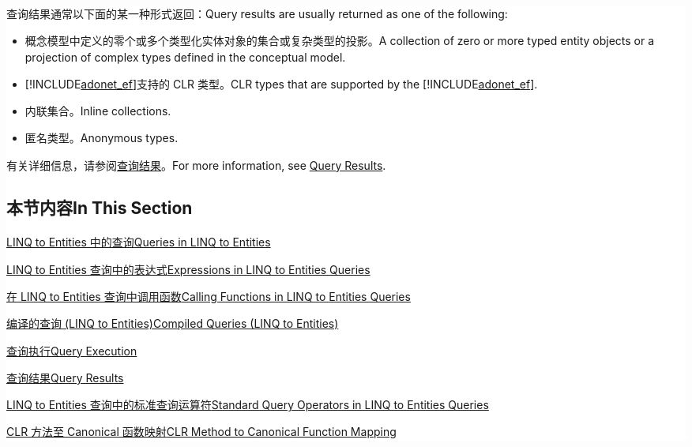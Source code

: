  <span data-ttu-id="6db70-158">查询结果通常以下面的某一种形式返回：</span><span class="sxs-lookup"><span data-stu-id="6db70-158">Query results are usually returned as one of the following:</span></span>  
  
-   <span data-ttu-id="6db70-159">概念模型中定义的零个或多个类型化实体对象的集合或复杂类型的投影。</span><span class="sxs-lookup"><span data-stu-id="6db70-159">A collection of zero or more typed entity objects or a projection of complex types defined in the conceptual model.</span></span>  
  
-   <span data-ttu-id="6db70-160">[!INCLUDE[adonet_ef](../../../../../../includes/adonet-ef-md.md)]支持的 CLR 类型。</span><span class="sxs-lookup"><span data-stu-id="6db70-160">CLR types that are supported by the [!INCLUDE[adonet_ef](../../../../../../includes/adonet-ef-md.md)].</span></span>  
  
-   <span data-ttu-id="6db70-161">内联集合。</span><span class="sxs-lookup"><span data-stu-id="6db70-161">Inline collections.</span></span>  
  
-   <span data-ttu-id="6db70-162">匿名类型。</span><span class="sxs-lookup"><span data-stu-id="6db70-162">Anonymous types.</span></span>  
  
 <span data-ttu-id="6db70-163">有关详细信息，请参阅[查询结果](../../../../../../docs/framework/data/adonet/ef/language-reference/query-results.md)。</span><span class="sxs-lookup"><span data-stu-id="6db70-163">For more information, see [Query Results](../../../../../../docs/framework/data/adonet/ef/language-reference/query-results.md).</span></span>  
  
## <a name="in-this-section"></a><span data-ttu-id="6db70-164">本节内容</span><span class="sxs-lookup"><span data-stu-id="6db70-164">In This Section</span></span>  
 [<span data-ttu-id="6db70-165">LINQ to Entities 中的查询</span><span class="sxs-lookup"><span data-stu-id="6db70-165">Queries in LINQ to Entities</span></span>](../../../../../../docs/framework/data/adonet/ef/language-reference/queries-in-linq-to-entities.md)  
  
 [<span data-ttu-id="6db70-166">LINQ to Entities 查询中的表达式</span><span class="sxs-lookup"><span data-stu-id="6db70-166">Expressions in LINQ to Entities Queries</span></span>](../../../../../../docs/framework/data/adonet/ef/language-reference/expressions-in-linq-to-entities-queries.md)  
  
 [<span data-ttu-id="6db70-167">在 LINQ to Entities 查询中调用函数</span><span class="sxs-lookup"><span data-stu-id="6db70-167">Calling Functions in LINQ to Entities Queries</span></span>](../../../../../../docs/framework/data/adonet/ef/language-reference/calling-functions-in-linq-to-entities-queries.md)  
  
 [<span data-ttu-id="6db70-168">编译的查询 (LINQ to Entities)</span><span class="sxs-lookup"><span data-stu-id="6db70-168">Compiled Queries  (LINQ to Entities)</span></span>](../../../../../../docs/framework/data/adonet/ef/language-reference/compiled-queries-linq-to-entities.md)  
  
 [<span data-ttu-id="6db70-169">查询执行</span><span class="sxs-lookup"><span data-stu-id="6db70-169">Query Execution</span></span>](../../../../../../docs/framework/data/adonet/ef/language-reference/query-execution.md)  
  
 [<span data-ttu-id="6db70-170">查询结果</span><span class="sxs-lookup"><span data-stu-id="6db70-170">Query Results</span></span>](../../../../../../docs/framework/data/adonet/ef/language-reference/query-results.md)  
  
 [<span data-ttu-id="6db70-171">LINQ to Entities 查询中的标准查询运算符</span><span class="sxs-lookup"><span data-stu-id="6db70-171">Standard Query Operators in LINQ to Entities Queries</span></span>](../../../../../../docs/framework/data/adonet/ef/language-reference/standard-query-operators-in-linq-to-entities-queries.md)  
  
 [<span data-ttu-id="6db70-172">CLR 方法至 Canonical 函数映射</span><span class="sxs-lookup"><span data-stu-id="6db70-172">CLR Method to Canonical Function Mapping</span></span>](../../../../../../docs/framework/data/adonet/ef/language-reference/clr-method-to-canonical-function-mapping.md)  
  